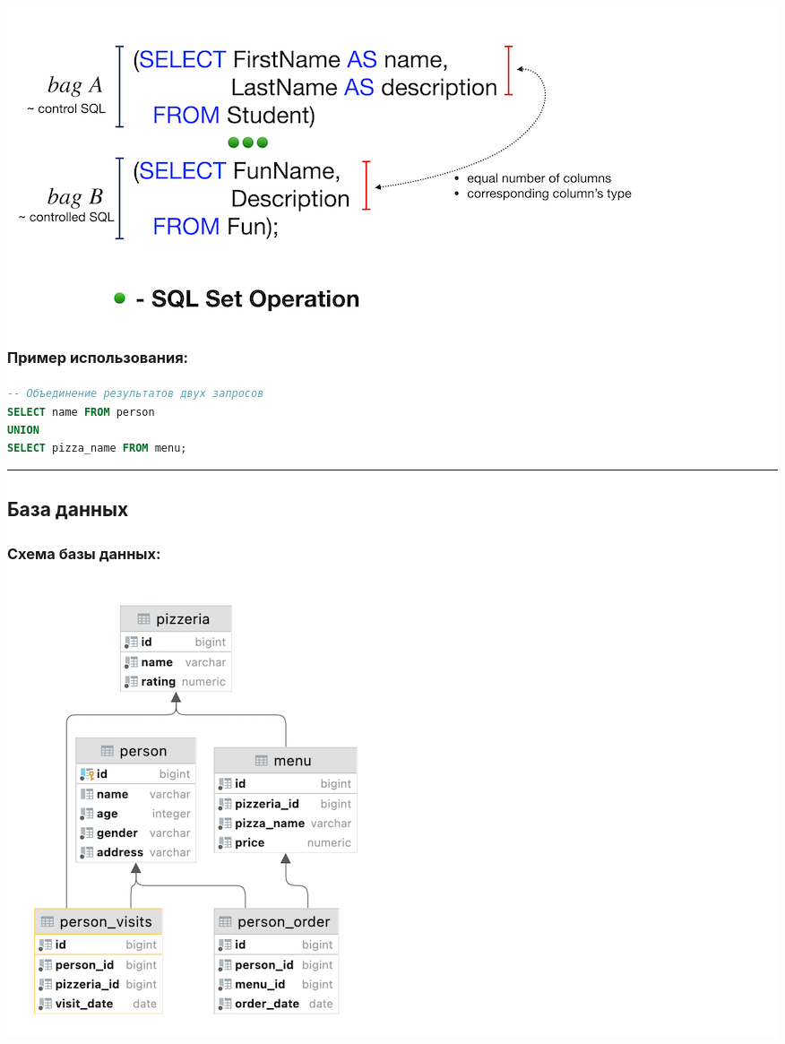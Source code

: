 ![D01_02](misc/images/D01_02.png)

### Пример использования:

```sql
-- Объединение результатов двух запросов
SELECT name FROM person
UNION
SELECT pizza_name FROM menu;
```

---

## База данных

### Схема базы данных:

![schema](misc/images/schema.png)
